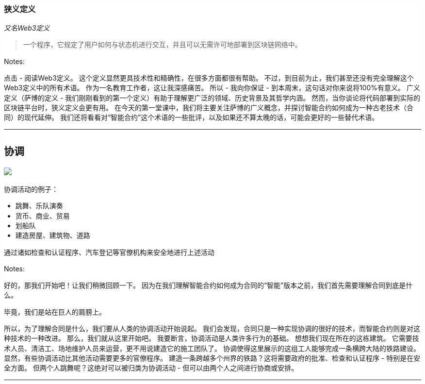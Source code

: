 ### 狭义定义 

_又名Web3定义_ 

<blockquote>一个程序，它规定了用户如何与状态机进行交互，并且可以无需许可地部署到区块链网络中。</blockquote> 

Notes:

点击 - 阅读Web3定义。
这个定义显然更具技术性和精确性，在很多方面都很有帮助。
不过，到目前为止，我们甚至还没有完全理解这个Web3定义中的所有术语。
作为一名教育工作者，这让我深感痛苦。
所以 - 我向你保证 - 到本周末，这句话对你来说将100%有意义。
广义定义（萨博的定义 - 我们刚刚看到的第一个定义）有助于理解更广泛的领域、历史背景及其哲学内涵。
然而，当你谈论将代码部署到实际的区块链平台时，狭义定义会更有用。
在今天的第一堂课中，我们将主要关注萨博的广义概念，并探讨智能合约如何成为一种古老技术（合同）的现代延伸。
我们还将看看对“智能合约”这个术语的一些批评，以及如果还不算太晚的话，可能会更好的一些替代术语。

---

## 协调

<img rounded src="./img/railroad.jpeg" />

协调活动的例子：

<pba-flex center>

- 跳舞、乐队演奏
- 货币、商业、贸易
- 划船队
- 建造房屋、建筑物、道路

</pba-flex>

通过诸如检查和认证程序、汽车登记等官僚机构来安全地进行上述活动

Notes:

好的，那我们开始吧！让我们稍微回顾一下。
因为在我们理解智能合约如何成为合同的“智能”版本之前，我们首先需要理解合同到底是什么。

毕竟，我们是站在巨人的肩膀上。

所以，为了理解合同是什么，我们要从人类的协调活动开始说起。
我们会发现，合同只是一种实现协调的很好的技术，而智能合约则是对这种技术的一种改进。
那么，我们就从这里开始吧。
我要断言，协调活动是人类许多行为的基础。
想想我们现在所在的这栋建筑。
它需要技术人员、清洁工、场地维护人员来运营，更不用说建造它的施工团队了。
协调使得这里展示的这组工人能够完成一条横跨大陆的铁路建设。
显然，有些协调活动比其他活动需要更多的官僚程序。
建造一条跨越多个州界的铁路？这将需要政府的批准、检查和认证程序 - 特别是在安全方面。
但两个人跳舞呢？这绝对可以被归类为协调活动 - 但可以由两个人之间进行协商或安排。

---
